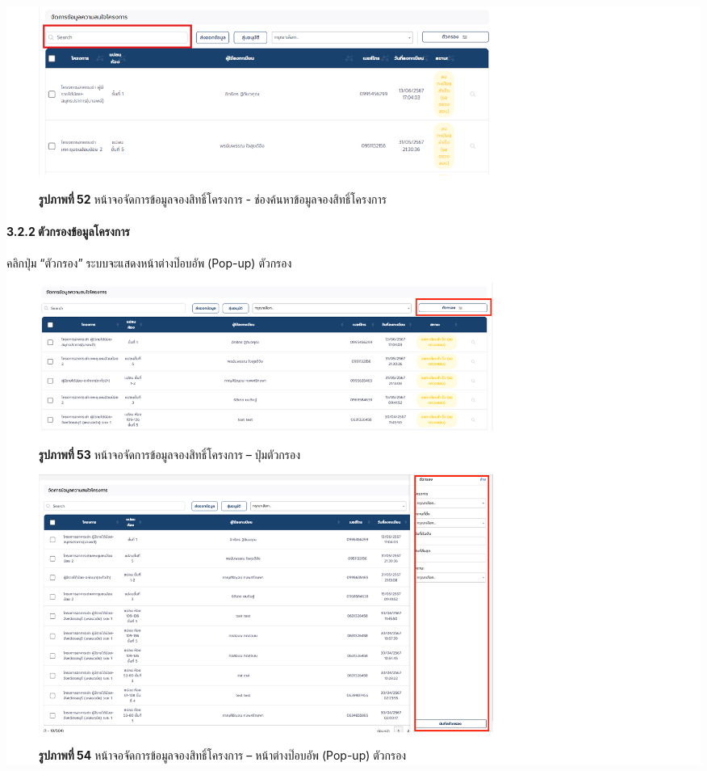 <figure><img src="../.gitbook/assets/NHA_คู่มือการใช้งานระบบลูกค้าออนไลน์(Back-Office)_V2.0.0.pdf-image-116.png" alt="" width="563"><figcaption><p><strong>รูปภาพที่ 52</strong> หน้าจอจัดการข้อมูลจองสิทธิ์โครงการ - ช่องค้นหาข้อมูลจองสิทธิ์โครงการ</p></figcaption></figure>

#### **3.2.2 ตัวกรองข้อมูลโครงการ**

คลิกปุ่ม “ตัวกรอง” ระบบจะแสดงหน้าต่างป๊อบอัพ (Pop-up) ตัวกรอง

<figure><img src="../.gitbook/assets/NHA_คู่มือการใช้งานระบบลูกค้าออนไลน์(Back-Office)_V2.0.0.pdf-image-119.png" alt="" width="563"><figcaption><p><strong>รูปภาพที่ 53</strong> หน้าจอจัดการข้อมูลจองสิทธิ์โครงการ – ปุ่มตัวกรอง</p></figcaption></figure>

<figure><img src="../.gitbook/assets/NHA_คู่มือการใช้งานระบบลูกค้าออนไลน์(Back-Office)_V2.0.0.pdf-image-120.png" alt="" width="563"><figcaption><p><strong>รูปภาพที่ 54</strong> หน้าจอจัดการข้อมูลจองสิทธิ์โครงการ – หน้าต่างป๊อบอัพ (Pop-up) ตัวกรอง</p></figcaption></figure>